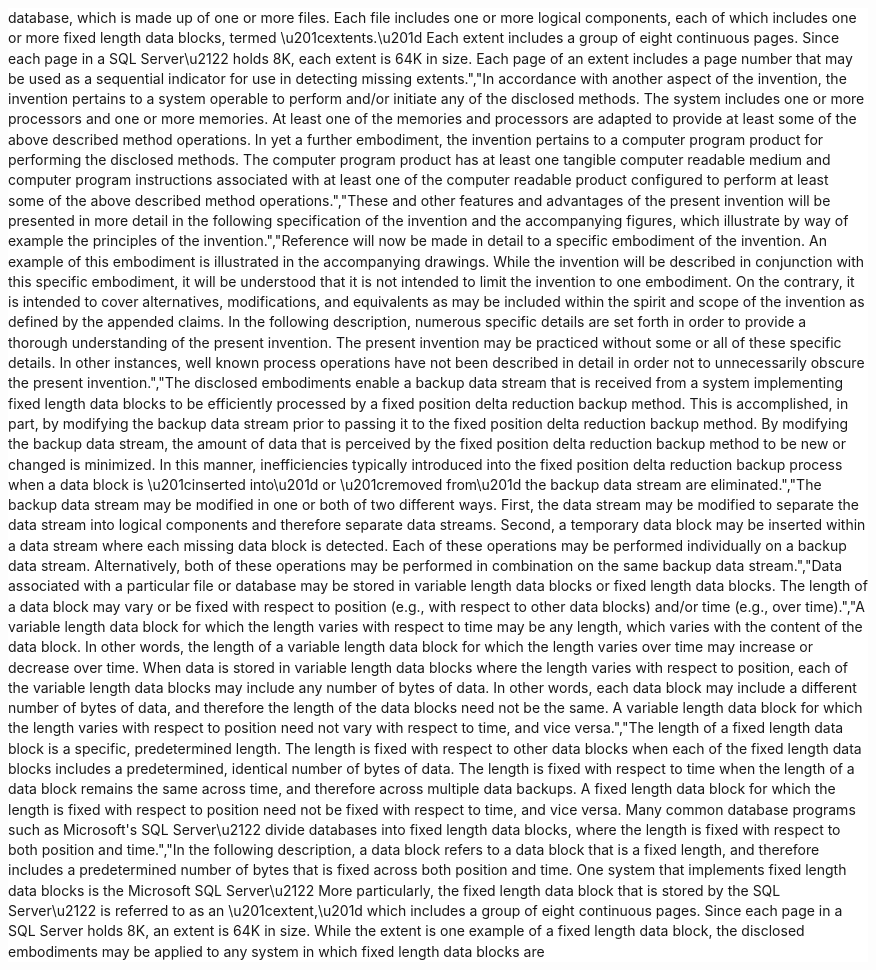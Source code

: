database, which is made up of one or more files. Each file includes one or more logical components, each of which includes one or more fixed length data blocks, termed \u201cextents.\u201d Each extent includes a group of eight continuous pages. Since each page in a SQL Server\u2122 holds 8K, each extent is 64K in size. Each page of an extent includes a page number that may be used as a sequential indicator for use in detecting missing extents.","In accordance with another aspect of the invention, the invention pertains to a system operable to perform and\/or initiate any of the disclosed methods. The system includes one or more processors and one or more memories. At least one of the memories and processors are adapted to provide at least some of the above described method operations. In yet a further embodiment, the invention pertains to a computer program product for performing the disclosed methods. The computer program product has at least one tangible computer readable medium and computer program instructions associated with at least one of the computer readable product configured to perform at least some of the above described method operations.","These and other features and advantages of the present invention will be presented in more detail in the following specification of the invention and the accompanying figures, which illustrate by way of example the principles of the invention.","Reference will now be made in detail to a specific embodiment of the invention. An example of this embodiment is illustrated in the accompanying drawings. While the invention will be described in conjunction with this specific embodiment, it will be understood that it is not intended to limit the invention to one embodiment. On the contrary, it is intended to cover alternatives, modifications, and equivalents as may be included within the spirit and scope of the invention as defined by the appended claims. In the following description, numerous specific details are set forth in order to provide a thorough understanding of the present invention. The present invention may be practiced without some or all of these specific details. In other instances, well known process operations have not been described in detail in order not to unnecessarily obscure the present invention.","The disclosed embodiments enable a backup data stream that is received from a system implementing fixed length data blocks to be efficiently processed by a fixed position delta reduction backup method. This is accomplished, in part, by modifying the backup data stream prior to passing it to the fixed position delta reduction backup method. By modifying the backup data stream, the amount of data that is perceived by the fixed position delta reduction backup method to be new or changed is minimized. In this manner, inefficiencies typically introduced into the fixed position delta reduction backup process when a data block is \u201cinserted into\u201d or \u201cremoved from\u201d the backup data stream are eliminated.","The backup data stream may be modified in one or both of two different ways. First, the data stream may be modified to separate the data stream into logical components and therefore separate data streams. Second, a temporary data block may be inserted within a data stream where each missing data block is detected. Each of these operations may be performed individually on a backup data stream. Alternatively, both of these operations may be performed in combination on the same backup data stream.","Data associated with a particular file or database may be stored in variable length data blocks or fixed length data blocks. The length of a data block may vary or be fixed with respect to position (e.g., with respect to other data blocks) and\/or time (e.g., over time).","A variable length data block for which the length varies with respect to time may be any length, which varies with the content of the data block. In other words, the length of a variable length data block for which the length varies over time may increase or decrease over time. When data is stored in variable length data blocks where the length varies with respect to position, each of the variable length data blocks may include any number of bytes of data. In other words, each data block may include a different number of bytes of data, and therefore the length of the data blocks need not be the same. A variable length data block for which the length varies with respect to position need not vary with respect to time, and vice versa.","The length of a fixed length data block is a specific, predetermined length. The length is fixed with respect to other data blocks when each of the fixed length data blocks includes a predetermined, identical number of bytes of data. The length is fixed with respect to time when the length of a data block remains the same across time, and therefore across multiple data backups. A fixed length data block for which the length is fixed with respect to position need not be fixed with respect to time, and vice versa. Many common database programs such as Microsoft's SQL Server\u2122 divide databases into fixed length data blocks, where the length is fixed with respect to both position and time.","In the following description, a data block refers to a data block that is a fixed length, and therefore includes a predetermined number of bytes that is fixed across both position and time. One system that implements fixed length data blocks is the Microsoft SQL Server\u2122 More particularly, the fixed length data block that is stored by the SQL Server\u2122 is referred to as an \u201cextent,\u201d which includes a group of eight continuous pages. Since each page in a SQL Server holds 8K, an extent is 64K in size. While the extent is one example of a fixed length data block, the disclosed embodiments may be applied to any system in which fixed length data blocks are